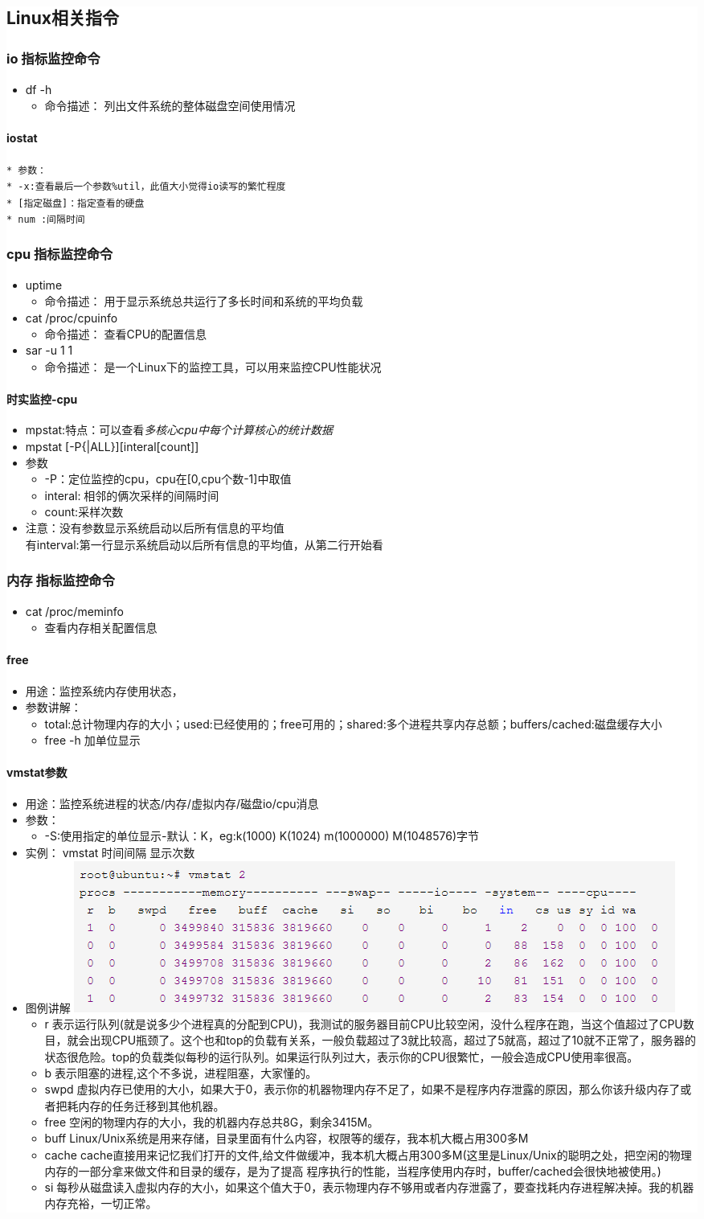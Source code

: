 ## Linux相关指令
### io 指标监控命令
* df -h
    * 命令描述： 列出⽂件系统的整体磁盘空间使⽤情况
#### iostat
    * 参数：
    * -x:查看最后一个参数%util，此值大小觉得io读写的繁忙程度
    * [指定磁盘]：指定查看的硬盘
    * num :间隔时间
### cpu 指标监控命令
* uptime
    * 命令描述： 用于显示系统总共运行了多长时间和系统的平均负载
* cat /proc/cpuinfo
    * 命令描述： 查看CPU的配置信息
* sar -u 1 1
    * 命令描述： 是一个Linux下的监控工具，可以用来监控CPU性能状况
#### 时实监控-cpu
* mpstat:特点：可以查看*多核心cpu中每个计算核心的统计数据*
* mpstat [-P{|ALL}][interal[count]]
* 参数
    * -P：定位监控的cpu，cpu在[0,cpu个数-1]中取值
    * interal: 相邻的俩次采样的间隔时间
    * count:采样次数
* 注意：没有参数显示系统启动以后所有信息的平均值   
  有interval:第一行显示系统启动以后所有信息的平均值，从第二行开始看
### 内存 指标监控命令
* cat /proc/meminfo
    * 查看内存相关配置信息
#### free
* 用途：监控系统内存使用状态，
* 参数讲解：
    * total:总计物理内存的大小；used:已经使用的；free可用的；shared:多个进程共享内存总额；buffers/cached:磁盘缓存大小
    * free -h 加单位显示
#### vmstat参数
* 用途：监控系统进程的状态/内存/虚拟内存/磁盘io/cpu消息
* 参数：
    * -S:使用指定的单位显示-默认：K，eg:k(1000) K(1024) m(1000000) M(1048576)字节
* 实例：  vmstat  时间间隔     显示次数
* 图例讲解
  ![](../images/vmstat.png)
    * r 表示运行队列(就是说多少个进程真的分配到CPU)，我测试的服务器目前CPU比较空闲，没什么程序在跑，当这个值超过了CPU数目，就会出现CPU瓶颈了。这个也和top的负载有关系，一般负载超过了3就比较高，超过了5就高，超过了10就不正常了，服务器的状态很危险。top的负载类似每秒的运行队列。如果运行队列过大，表示你的CPU很繁忙，一般会造成CPU使用率很高。
    * b 表示阻塞的进程,这个不多说，进程阻塞，大家懂的。
    * swpd 虚拟内存已使用的大小，如果大于0，表示你的机器物理内存不足了，如果不是程序内存泄露的原因，那么你该升级内存了或者把耗内存的任务迁移到其他机器。
    * free   空闲的物理内存的大小，我的机器内存总共8G，剩余3415M。
    * buff   Linux/Unix系统是用来存储，目录里面有什么内容，权限等的缓存，我本机大概占用300多M
    * cache cache直接用来记忆我们打开的文件,给文件做缓冲，我本机大概占用300多M(这里是Linux/Unix的聪明之处，把空闲的物理内存的一部分拿来做文件和目录的缓存，是为了提高 程序执行的性能，当程序使用内存时，buffer/cached会很快地被使用。)
    * si  每秒从磁盘读入虚拟内存的大小，如果这个值大于0，表示物理内存不够用或者内存泄露了，要查找耗内存进程解决掉。我的机器内存充裕，一切正常。
